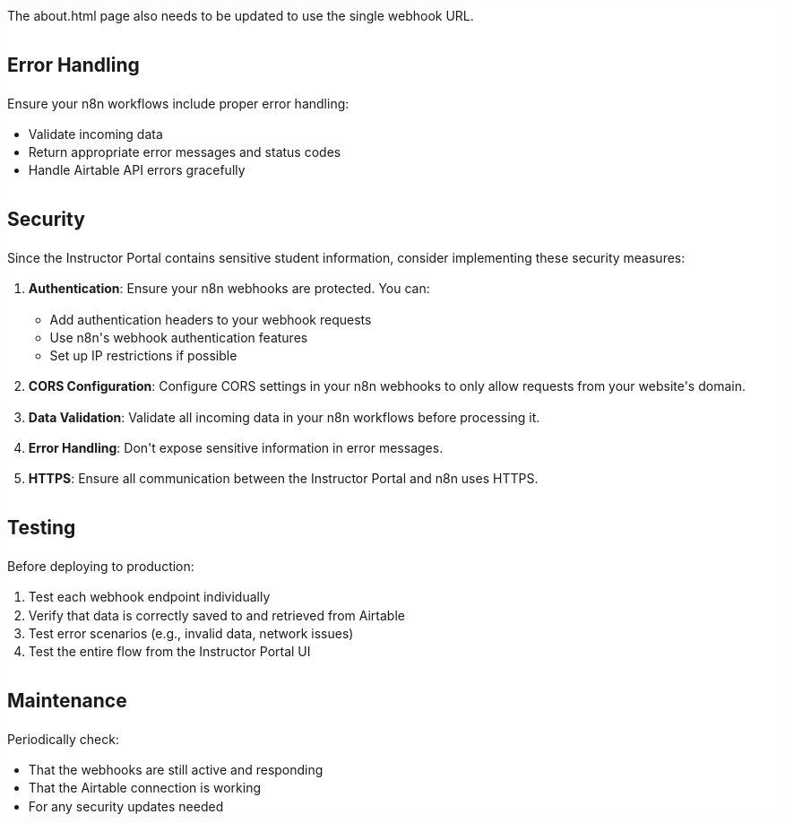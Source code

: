 The about.html page also needs to be updated to use the single webhook URL.

## Error Handling

Ensure your n8n workflows include proper error handling:
- Validate incoming data
- Return appropriate error messages and status codes
- Handle Airtable API errors gracefully

## Security

Since the Instructor Portal contains sensitive student information, consider implementing these security measures:

1. **Authentication**: Ensure your n8n webhooks are protected. You can:
   - Add authentication headers to your webhook requests
   - Use n8n's webhook authentication features
   - Set up IP restrictions if possible

2. **CORS Configuration**: Configure CORS settings in your n8n webhooks to only allow requests from your website's domain.

3. **Data Validation**: Validate all incoming data in your n8n workflows before processing it.

4. **Error Handling**: Don't expose sensitive information in error messages.

5. **HTTPS**: Ensure all communication between the Instructor Portal and n8n uses HTTPS.

## Testing

Before deploying to production:

1. Test each webhook endpoint individually
2. Verify that data is correctly saved to and retrieved from Airtable
3. Test error scenarios (e.g., invalid data, network issues)
4. Test the entire flow from the Instructor Portal UI

## Maintenance

Periodically check:
- That the webhooks are still active and responding
- That the Airtable connection is working
- For any security updates needed

